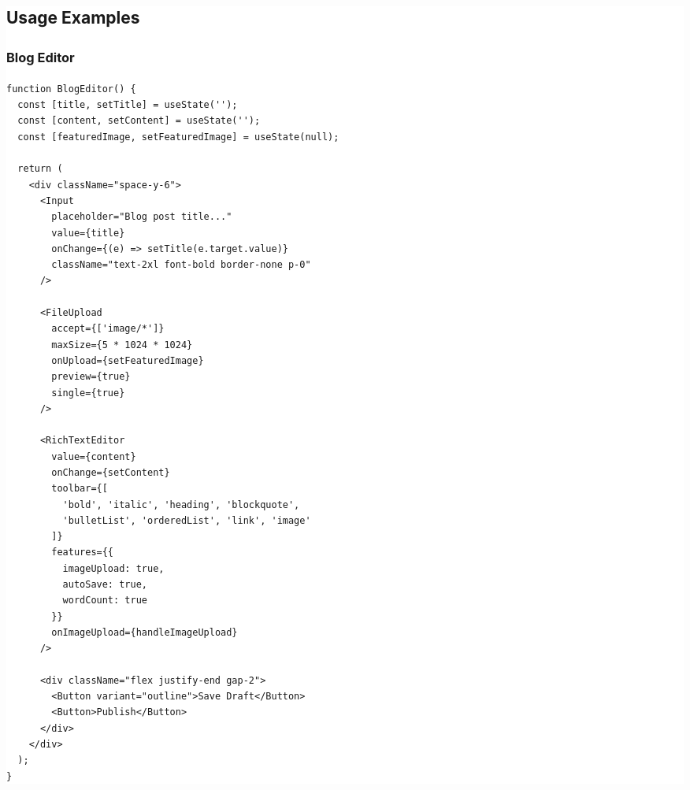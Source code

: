 ## Usage Examples

### Blog Editor

```tsx
function BlogEditor() {
  const [title, setTitle] = useState('');
  const [content, setContent] = useState('');
  const [featuredImage, setFeaturedImage] = useState(null);

  return (
    <div className="space-y-6">
      <Input
        placeholder="Blog post title..."
        value={title}
        onChange={(e) => setTitle(e.target.value)}
        className="text-2xl font-bold border-none p-0"
      />

      <FileUpload
        accept={['image/*']}
        maxSize={5 * 1024 * 1024}
        onUpload={setFeaturedImage}
        preview={true}
        single={true}
      />

      <RichTextEditor
        value={content}
        onChange={setContent}
        toolbar={[
          'bold', 'italic', 'heading', 'blockquote',
          'bulletList', 'orderedList', 'link', 'image'
        ]}
        features={{
          imageUpload: true,
          autoSave: true,
          wordCount: true
        }}
        onImageUpload={handleImageUpload}
      />

      <div className="flex justify-end gap-2">
        <Button variant="outline">Save Draft</Button>
        <Button>Publish</Button>
      </div>
    </div>
  );
}
```
